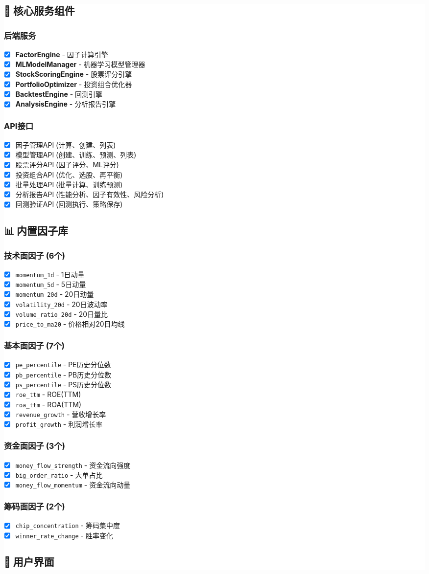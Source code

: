 ## 🔧 核心服务组件

### 后端服务
- [x] **FactorEngine** - 因子计算引擎
- [x] **MLModelManager** - 机器学习模型管理器
- [x] **StockScoringEngine** - 股票评分引擎
- [x] **PortfolioOptimizer** - 投资组合优化器
- [x] **BacktestEngine** - 回测引擎
- [x] **AnalysisEngine** - 分析报告引擎

### API接口
- [x] 因子管理API (计算、创建、列表)
- [x] 模型管理API (创建、训练、预测、列表)
- [x] 股票评分API (因子评分、ML评分)
- [x] 投资组合API (优化、选股、再平衡)
- [x] 批量处理API (批量计算、训练预测)
- [x] 分析报告API (性能分析、因子有效性、风险分析)
- [x] 回测验证API (回测执行、策略保存)

## 📊 内置因子库

### 技术面因子 (6个)
- [x] `momentum_1d` - 1日动量
- [x] `momentum_5d` - 5日动量  
- [x] `momentum_20d` - 20日动量
- [x] `volatility_20d` - 20日波动率
- [x] `volume_ratio_20d` - 20日量比
- [x] `price_to_ma20` - 价格相对20日均线

### 基本面因子 (7个)
- [x] `pe_percentile` - PE历史分位数
- [x] `pb_percentile` - PB历史分位数
- [x] `ps_percentile` - PS历史分位数
- [x] `roe_ttm` - ROE(TTM)
- [x] `roa_ttm` - ROA(TTM)
- [x] `revenue_growth` - 营收增长率
- [x] `profit_growth` - 利润增长率

### 资金面因子 (3个)
- [x] `money_flow_strength` - 资金流向强度
- [x] `big_order_ratio` - 大单占比
- [x] `money_flow_momentum` - 资金流向动量

### 筹码面因子 (2个)
- [x] `chip_concentration` - 筹码集中度
- [x] `winner_rate_change` - 胜率变化

## 🎨 用户界面
